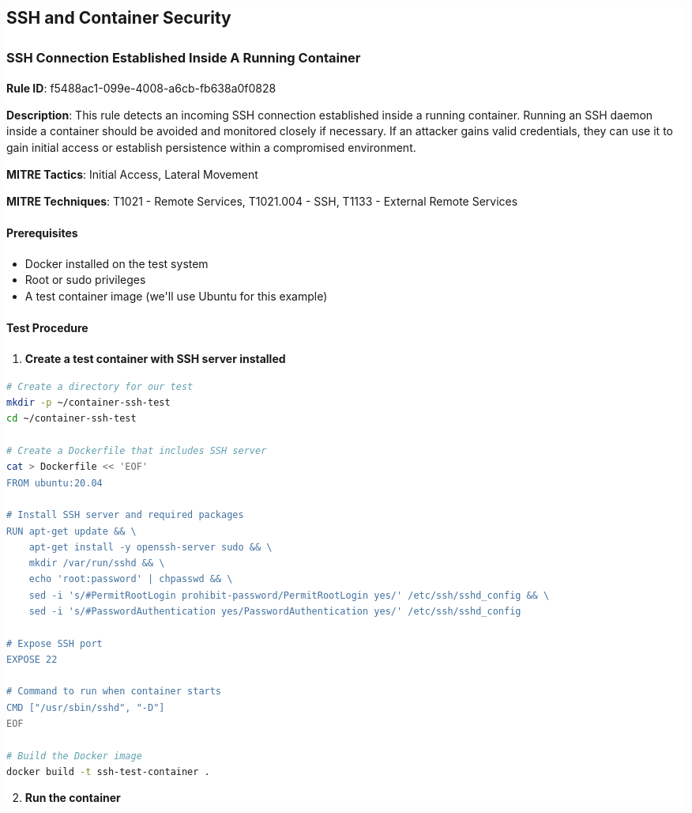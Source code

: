 ## SSH and Container Security

### SSH Connection Established Inside A Running Container

**Rule ID**: f5488ac1-099e-4008-a6cb-fb638a0f0828

**Description**: This rule detects an incoming SSH connection established inside a running container. Running an SSH daemon inside a container should be avoided and monitored closely if necessary. If an attacker gains valid credentials, they can use it to gain initial access or establish persistence within a compromised environment.

**MITRE Tactics**: Initial Access, Lateral Movement

**MITRE Techniques**: T1021 - Remote Services, T1021.004 - SSH, T1133 - External Remote Services

#### Prerequisites

- Docker installed on the test system
- Root or sudo privileges
- A test container image (we'll use Ubuntu for this example)

#### Test Procedure

1. **Create a test container with SSH server installed**

```bash
# Create a directory for our test
mkdir -p ~/container-ssh-test
cd ~/container-ssh-test

# Create a Dockerfile that includes SSH server
cat > Dockerfile << 'EOF'
FROM ubuntu:20.04

# Install SSH server and required packages
RUN apt-get update && \
    apt-get install -y openssh-server sudo && \
    mkdir /var/run/sshd && \
    echo 'root:password' | chpasswd && \
    sed -i 's/#PermitRootLogin prohibit-password/PermitRootLogin yes/' /etc/ssh/sshd_config && \
    sed -i 's/#PasswordAuthentication yes/PasswordAuthentication yes/' /etc/ssh/sshd_config

# Expose SSH port
EXPOSE 22

# Command to run when container starts
CMD ["/usr/sbin/sshd", "-D"]
EOF

# Build the Docker image
docker build -t ssh-test-container .
```

2. **Run the container**
